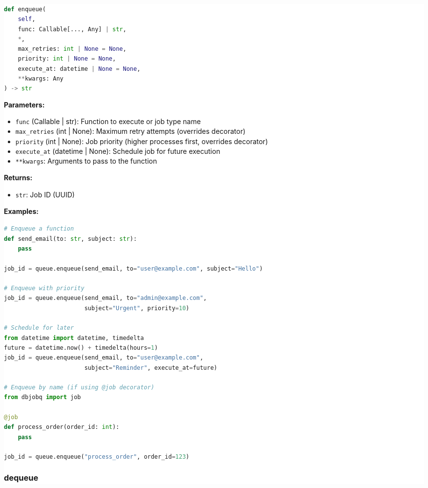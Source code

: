```python
def enqueue(
    self,
    func: Callable[..., Any] | str,
    *,
    max_retries: int | None = None,
    priority: int | None = None,
    execute_at: datetime | None = None,
    **kwargs: Any
) -> str
```

**Parameters:**

- `func` (Callable | str): Function to execute or job type name
- `max_retries` (int | None): Maximum retry attempts (overrides decorator)
- `priority` (int | None): Job priority (higher processes first, overrides decorator)
- `execute_at` (datetime | None): Schedule job for future execution
- `**kwargs`: Arguments to pass to the function

**Returns:**

- `str`: Job ID (UUID)

**Examples:**

```python
# Enqueue a function
def send_email(to: str, subject: str):
    pass

job_id = queue.enqueue(send_email, to="user@example.com", subject="Hello")

# Enqueue with priority
job_id = queue.enqueue(send_email, to="admin@example.com", 
                       subject="Urgent", priority=10)

# Schedule for later
from datetime import datetime, timedelta
future = datetime.now() + timedelta(hours=1)
job_id = queue.enqueue(send_email, to="user@example.com",
                       subject="Reminder", execute_at=future)

# Enqueue by name (if using @job decorator)
from dbjobq import job

@job
def process_order(order_id: int):
    pass

job_id = queue.enqueue("process_order", order_id=123)
```

### dequeue
